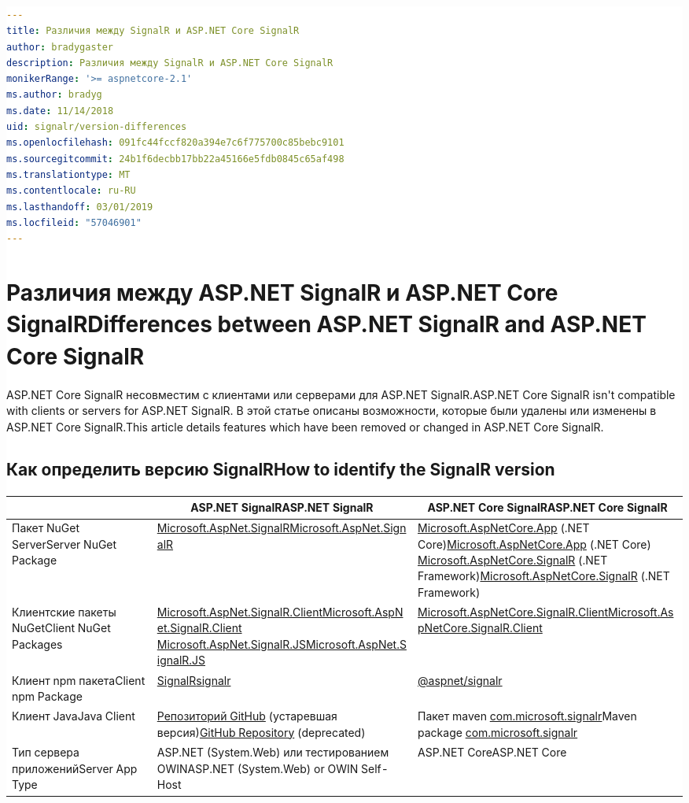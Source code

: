 ```yaml
---
title: Различия между SignalR и ASP.NET Core SignalR
author: bradygaster
description: Различия между SignalR и ASP.NET Core SignalR
monikerRange: '>= aspnetcore-2.1'
ms.author: bradyg
ms.date: 11/14/2018
uid: signalr/version-differences
ms.openlocfilehash: 091fc44fccf820a394e7c6f775700c85bebc9101
ms.sourcegitcommit: 24b1f6decbb17bb22a45166e5fdb0845c65af498
ms.translationtype: MT
ms.contentlocale: ru-RU
ms.lasthandoff: 03/01/2019
ms.locfileid: "57046901"
---
```

# <a name="differences-between-aspnet-signalr-and-aspnet-core-signalr"></a><span data-ttu-id="b3f87-103">Различия между ASP.NET SignalR и ASP.NET Core SignalR</span><span class="sxs-lookup"><span data-stu-id="b3f87-103">Differences between ASP.NET SignalR and ASP.NET Core SignalR</span></span>

<span data-ttu-id="b3f87-104">ASP.NET Core SignalR несовместим с клиентами или серверами для ASP.NET SignalR.</span><span class="sxs-lookup"><span data-stu-id="b3f87-104">ASP.NET Core SignalR isn't compatible with clients or servers for ASP.NET SignalR.</span></span> <span data-ttu-id="b3f87-105">В этой статье описаны возможности, которые были удалены или изменены в ASP.NET Core SignalR.</span><span class="sxs-lookup"><span data-stu-id="b3f87-105">This article details features which have been removed or changed in ASP.NET Core SignalR.</span></span>

## <a name="how-to-identify-the-signalr-version"></a><span data-ttu-id="b3f87-106">Как определить версию SignalR</span><span class="sxs-lookup"><span data-stu-id="b3f87-106">How to identify the SignalR version</span></span>

|                      | <span data-ttu-id="b3f87-107">ASP.NET SignalR</span><span class="sxs-lookup"><span data-stu-id="b3f87-107">ASP.NET SignalR</span></span> | <span data-ttu-id="b3f87-108">ASP.NET Core SignalR</span><span class="sxs-lookup"><span data-stu-id="b3f87-108">ASP.NET Core SignalR</span></span> |
| -------------------- | --------------- | -------------------- |
| <span data-ttu-id="b3f87-109">Пакет NuGet Server</span><span class="sxs-lookup"><span data-stu-id="b3f87-109">Server NuGet Package</span></span> | [<span data-ttu-id="b3f87-110">Microsoft.AspNet.SignalR</span><span class="sxs-lookup"><span data-stu-id="b3f87-110">Microsoft.AspNet.SignalR</span></span>](https://www.nuget.org/packages/Microsoft.AspNet.SignalR/) | <span data-ttu-id="b3f87-111">[Microsoft.AspNetCore.App](https://www.nuget.org/packages/Microsoft.AspNetCore.App/) (.NET Core)</span><span class="sxs-lookup"><span data-stu-id="b3f87-111">[Microsoft.AspNetCore.App](https://www.nuget.org/packages/Microsoft.AspNetCore.App/) (.NET Core)</span></span><br><span data-ttu-id="b3f87-112">[Microsoft.AspNetCore.SignalR](https://www.nuget.org/packages/Microsoft.AspNetCore.SignalR/) (.NET Framework)</span><span class="sxs-lookup"><span data-stu-id="b3f87-112">[Microsoft.AspNetCore.SignalR](https://www.nuget.org/packages/Microsoft.AspNetCore.SignalR/) (.NET Framework)</span></span> |
| <span data-ttu-id="b3f87-113">Клиентские пакеты NuGet</span><span class="sxs-lookup"><span data-stu-id="b3f87-113">Client NuGet Packages</span></span> | [<span data-ttu-id="b3f87-114">Microsoft.AspNet.SignalR.Client</span><span class="sxs-lookup"><span data-stu-id="b3f87-114">Microsoft.AspNet.SignalR.Client</span></span>](https://www.nuget.org/packages/Microsoft.AspNet.SignalR.Client/)<br>[<span data-ttu-id="b3f87-115">Microsoft.AspNet.SignalR.JS</span><span class="sxs-lookup"><span data-stu-id="b3f87-115">Microsoft.AspNet.SignalR.JS</span></span>](https://www.nuget.org/packages/Microsoft.AspNet.SignalR.JS/) | [<span data-ttu-id="b3f87-116">Microsoft.AspNetCore.SignalR.Client</span><span class="sxs-lookup"><span data-stu-id="b3f87-116">Microsoft.AspNetCore.SignalR.Client</span></span>](https://www.nuget.org/packages/Microsoft.AspNetCore.SignalR.Client/) |
| <span data-ttu-id="b3f87-117">Клиент npm пакета</span><span class="sxs-lookup"><span data-stu-id="b3f87-117">Client npm Package</span></span> | [<span data-ttu-id="b3f87-118">SignalR</span><span class="sxs-lookup"><span data-stu-id="b3f87-118">signalr</span></span>](https://www.npmjs.com/package/signalr) | [@aspnet/signalr](https://www.npmjs.com/package/@aspnet/signalr) |
| <span data-ttu-id="b3f87-119">Клиент Java</span><span class="sxs-lookup"><span data-stu-id="b3f87-119">Java Client</span></span> | <span data-ttu-id="b3f87-120">[Репозиторий GitHub](https://github.com/SignalR/java-client) (устаревшая версия)</span><span class="sxs-lookup"><span data-stu-id="b3f87-120">[GitHub Repository](https://github.com/SignalR/java-client) (deprecated)</span></span>  | <span data-ttu-id="b3f87-121">Пакет maven [com.microsoft.signalr](https://search.maven.org/artifact/com.microsoft.signalr/signalr)</span><span class="sxs-lookup"><span data-stu-id="b3f87-121">Maven package [com.microsoft.signalr](https://search.maven.org/artifact/com.microsoft.signalr/signalr)</span></span> |
| <span data-ttu-id="b3f87-122">Тип сервера приложений</span><span class="sxs-lookup"><span data-stu-id="b3f87-122">Server App Type</span></span> | <span data-ttu-id="b3f87-123">ASP.NET (System.Web) или тестированием OWIN</span><span class="sxs-lookup"><span data-stu-id="b3f87-123">ASP.NET (System.Web) or OWIN Self-Host</span></span> | <span data-ttu-id="b3f87-124">ASP.NET Core</span><span class="sxs-lookup"><span data-stu-id="b3f87-124">ASP.NET Core</span></span> |